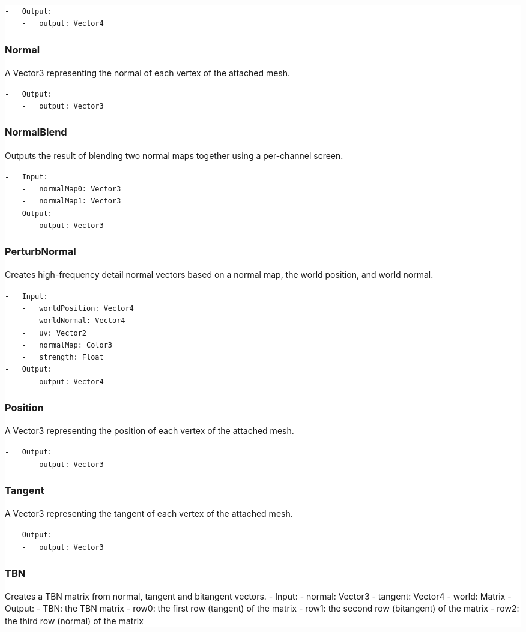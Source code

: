     -   Output:
        -   output: Vector4

### Normal
A Vector3 representing the normal of each vertex of the attached mesh.

    -   Output:
        -   output: Vector3

### NormalBlend
Outputs the result of blending two normal maps together using a per-channel screen.

    -   Input:
        -   normalMap0: Vector3
        -   normalMap1: Vector3
    -   Output:
        -   output: Vector3

### PerturbNormal
Creates high-frequency detail normal vectors based on a normal map, the world position, and world normal.

    -   Input:
        -   worldPosition: Vector4
        -   worldNormal: Vector4
        -   uv: Vector2
        -   normalMap: Color3
        -   strength: Float
    -   Output:
        -   output: Vector4

### Position
A Vector3 representing the position of each vertex of the attached mesh.

    -   Output:
        -   output: Vector3

### Tangent
A Vector3 representing the tangent of each vertex of the attached mesh.

    -   Output:
        -   output: Vector3

### TBN
Creates a TBN matrix from normal, tangent and bitangent vectors.
    -   Input:
        -   normal: Vector3
        -   tangent: Vector4
        -   world: Matrix
    -   Output:
        -   TBN: the TBN matrix
        -   row0: the first row (tangent) of the matrix
        -   row1: the second row (bitangent) of the matrix
        -   row2: the third row (normal) of the matrix
